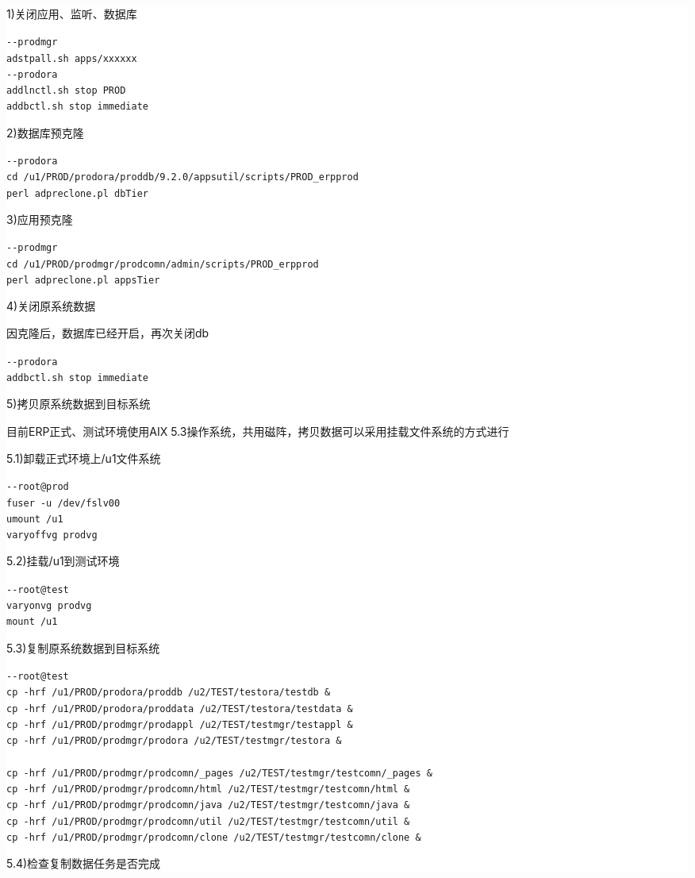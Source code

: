 1)关闭应用、监听、数据库
	
	--prodmgr
	adstpall.sh apps/xxxxxx
	--prodora
	addlnctl.sh stop PROD
	addbctl.sh stop immediate

2)数据库预克隆

	--prodora
	cd /u1/PROD/prodora/proddb/9.2.0/appsutil/scripts/PROD_erpprod
	perl adpreclone.pl dbTier

3)应用预克隆

	--prodmgr
	cd /u1/PROD/prodmgr/prodcomn/admin/scripts/PROD_erpprod
	perl adpreclone.pl appsTier

4)关闭原系统数据

因克隆后，数据库已经开启，再次关闭db

	--prodora
	addbctl.sh stop immediate

5)拷贝原系统数据到目标系统

目前ERP正式、测试环境使用AIX 5.3操作系统，共用磁阵，拷贝数据可以采用挂载文件系统的方式进行

5.1)卸载正式环境上/u1文件系统

	--root@prod
	fuser -u /dev/fslv00
	umount /u1
	varyoffvg prodvg

5.2)挂载/u1到测试环境

	--root@test
	varyonvg prodvg
	mount /u1

5.3)复制原系统数据到目标系统

	--root@test
	cp -hrf /u1/PROD/prodora/proddb /u2/TEST/testora/testdb &
	cp -hrf /u1/PROD/prodora/proddata /u2/TEST/testora/testdata &
	cp -hrf /u1/PROD/prodmgr/prodappl /u2/TEST/testmgr/testappl &
	cp -hrf /u1/PROD/prodmgr/prodora /u2/TEST/testmgr/testora &
	
	cp -hrf /u1/PROD/prodmgr/prodcomn/_pages /u2/TEST/testmgr/testcomn/_pages &
	cp -hrf /u1/PROD/prodmgr/prodcomn/html /u2/TEST/testmgr/testcomn/html &
	cp -hrf /u1/PROD/prodmgr/prodcomn/java /u2/TEST/testmgr/testcomn/java &
	cp -hrf /u1/PROD/prodmgr/prodcomn/util /u2/TEST/testmgr/testcomn/util &
	cp -hrf /u1/PROD/prodmgr/prodcomn/clone /u2/TEST/testmgr/testcomn/clone &

5.4)检查复制数据任务是否完成
	